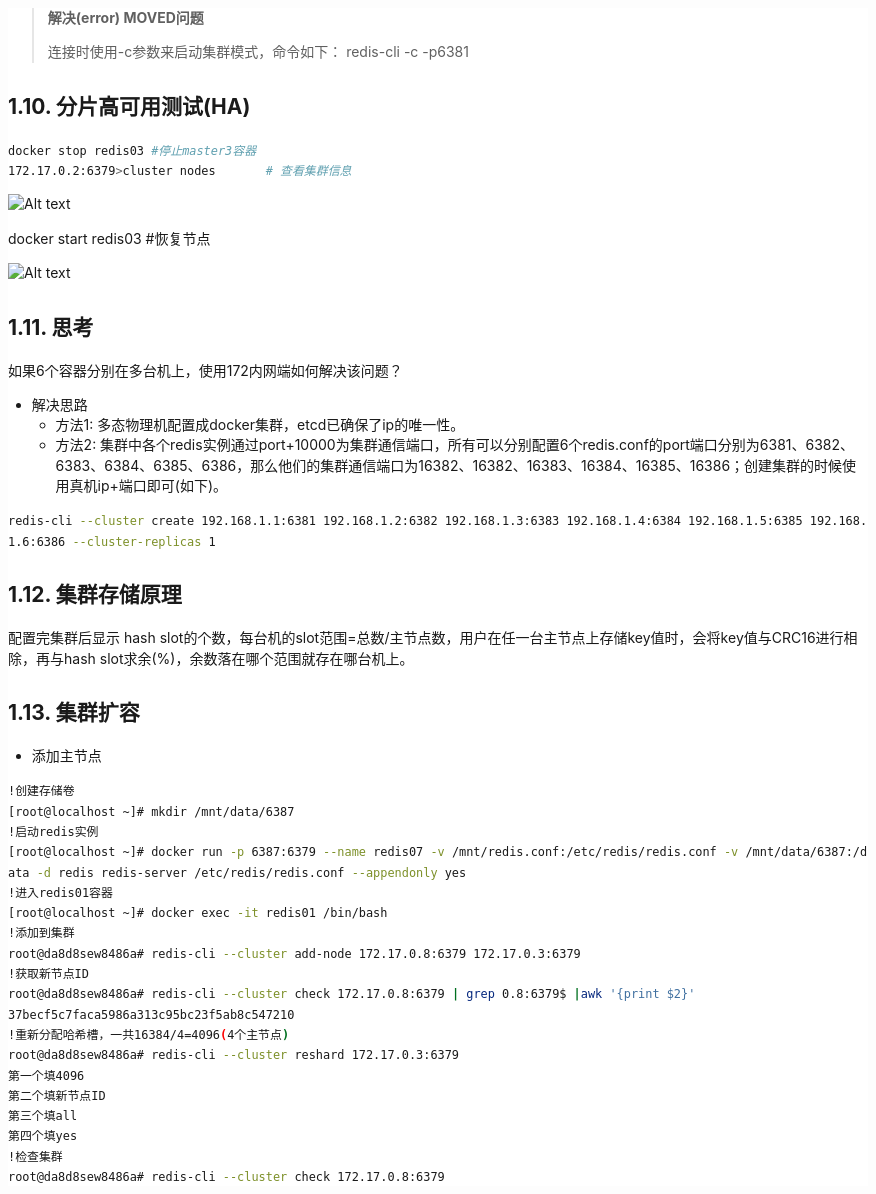 > **解决(error) MOVED问题**
>
> 连接时使用-c参数来启动集群模式，命令如下：
> redis-cli -c -p6381

## 1.10. 分片高可用测试(HA)

```bash
docker stop redis03 #停止master3容器
172.17.0.2:6379>cluster nodes       # 查看集群信息
```

![Alt text](../images/20200822222849906.png)

docker start redis03 #恢复节点

![Alt text](../images/20200922222324871.png)

## 1.11. 思考

如果6个容器分别在多台机上，使用172内网端如何解决该问题？

- 解决思路
  - 方法1: 多态物理机配置成docker集群，etcd已确保了ip的唯一性。
  - 方法2: 集群中各个redis实例通过port+10000为集群通信端口，所有可以分别配置6个redis.conf的port端口分别为6381、6382、6383、6384、6385、6386，那么他们的集群通信端口为16382、16382、16383、16384、16385、16386；创建集群的时候使用真机ip+端口即可(如下)。

```bash
redis-cli --cluster create 192.168.1.1:6381 192.168.1.2:6382 192.168.1.3:6383 192.168.1.4:6384 192.168.1.5:6385 192.168.1.6:6386 --cluster-replicas 1
```

## 1.12. 集群存储原理

配置完集群后显示 hash slot的个数，每台机的slot范围=总数/主节点数，用户在任一台主节点上存储key值时，会将key值与CRC16进行相除，再与hash slot求余(%)，余数落在哪个范围就存在哪台机上。

## 1.13. 集群扩容

- 添加主节点

```bash
!创建存储卷
[root@localhost ~]# mkdir /mnt/data/6387
!启动redis实例
[root@localhost ~]# docker run -p 6387:6379 --name redis07 -v /mnt/redis.conf:/etc/redis/redis.conf -v /mnt/data/6387:/data -d redis redis-server /etc/redis/redis.conf --appendonly yes
!进入redis01容器
[root@localhost ~]# docker exec -it redis01 /bin/bash
!添加到集群
root@da8d8sew8486a# redis-cli --cluster add-node 172.17.0.8:6379 172.17.0.3:6379
!获取新节点ID
root@da8d8sew8486a# redis-cli --cluster check 172.17.0.8:6379 | grep 0.8:6379$ |awk '{print $2}'
37becf5c7faca5986a313c95bc23f5ab8c547210 
!重新分配哈希槽，一共16384/4=4096(4个主节点)
root@da8d8sew8486a# redis-cli --cluster reshard 172.17.0.3:6379
第一个填4096
第二个填新节点ID
第三个填all
第四个填yes
!检查集群
root@da8d8sew8486a# redis-cli --cluster check 172.17.0.8:6379 
```
